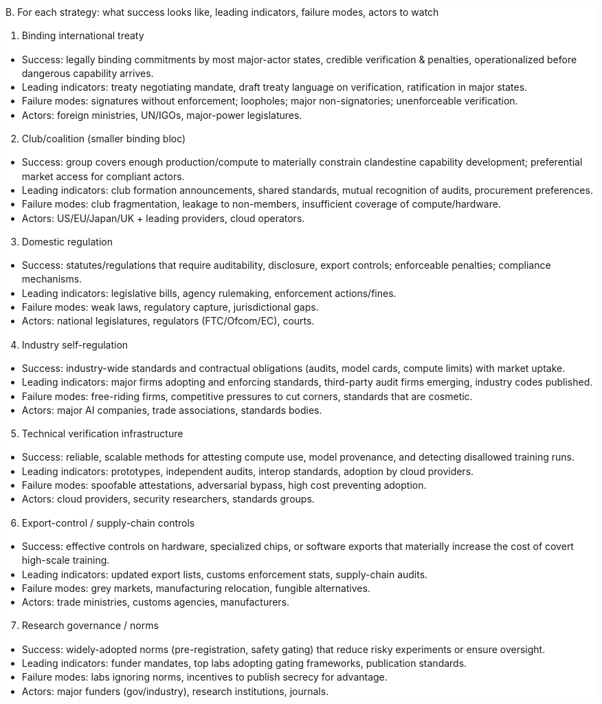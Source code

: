 B. For each strategy: what success looks like, leading indicators, failure modes, actors to watch

1) Binding international treaty
- Success: legally binding commitments by most major-actor states, credible verification & penalties, operationalized before dangerous capability arrives.
- Leading indicators: treaty negotiating mandate, draft treaty language on verification, ratification in major states.
- Failure modes: signatures without enforcement; loopholes; major non-signatories; unenforceable verification.
- Actors: foreign ministries, UN/IGOs, major-power legislatures.

2) Club/coalition (smaller binding bloc)
- Success: group covers enough production/compute to materially constrain clandestine capability development; preferential market access for compliant actors.
- Leading indicators: club formation announcements, shared standards, mutual recognition of audits, procurement preferences.
- Failure modes: club fragmentation, leakage to non-members, insufficient coverage of compute/hardware.
- Actors: US/EU/Japan/UK + leading providers, cloud operators.

3) Domestic regulation
- Success: statutes/regulations that require auditability, disclosure, export controls; enforceable penalties; compliance mechanisms.
- Leading indicators: legislative bills, agency rulemaking, enforcement actions/fines.
- Failure modes: weak laws, regulatory capture, jurisdictional gaps.
- Actors: national legislatures, regulators (FTC/Ofcom/EC), courts.

4) Industry self-regulation
- Success: industry-wide standards and contractual obligations (audits, model cards, compute limits) with market uptake.
- Leading indicators: major firms adopting and enforcing standards, third-party audit firms emerging, industry codes published.
- Failure modes: free-riding firms, competitive pressures to cut corners, standards that are cosmetic.
- Actors: major AI companies, trade associations, standards bodies.

5) Technical verification infrastructure
- Success: reliable, scalable methods for attesting compute use, model provenance, and detecting disallowed training runs.
- Leading indicators: prototypes, independent audits, interop standards, adoption by cloud providers.
- Failure modes: spoofable attestations, adversarial bypass, high cost preventing adoption.
- Actors: cloud providers, security researchers, standards groups.

6) Export-control / supply-chain controls
- Success: effective controls on hardware, specialized chips, or software exports that materially increase the cost of covert high-scale training.
- Leading indicators: updated export lists, customs enforcement stats, supply-chain audits.
- Failure modes: grey markets, manufacturing relocation, fungible alternatives.
- Actors: trade ministries, customs agencies, manufacturers.

7) Research governance / norms
- Success: widely-adopted norms (pre-registration, safety gating) that reduce risky experiments or ensure oversight.
- Leading indicators: funder mandates, top labs adopting gating frameworks, publication standards.
- Failure modes: labs ignoring norms, incentives to publish secrecy for advantage.
- Actors: major funders (gov/industry), research institutions, journals.
